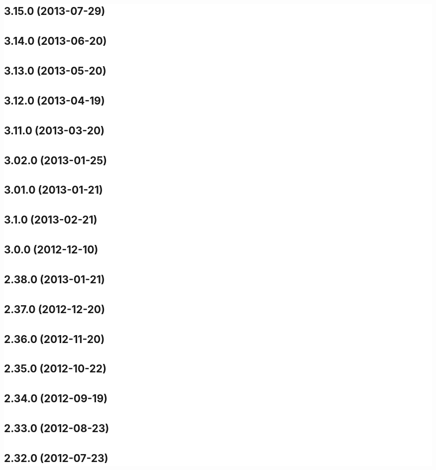 
## 3.15.0 (2013-07-29)


## 3.14.0 (2013-06-20)


## 3.13.0 (2013-05-20)


## 3.12.0 (2013-04-19)


## 3.11.0 (2013-03-20)


## 3.02.0 (2013-01-25)


## 3.01.0 (2013-01-21)


## 3.1.0 (2013-02-21)


## 3.0.0 (2012-12-10)



## 2.38.0 (2013-01-21)


## 2.37.0 (2012-12-20)


## 2.36.0 (2012-11-20)


## 2.35.0 (2012-10-22)


## 2.34.0 (2012-09-19)


## 2.33.0 (2012-08-23)


## 2.32.0 (2012-07-23)
